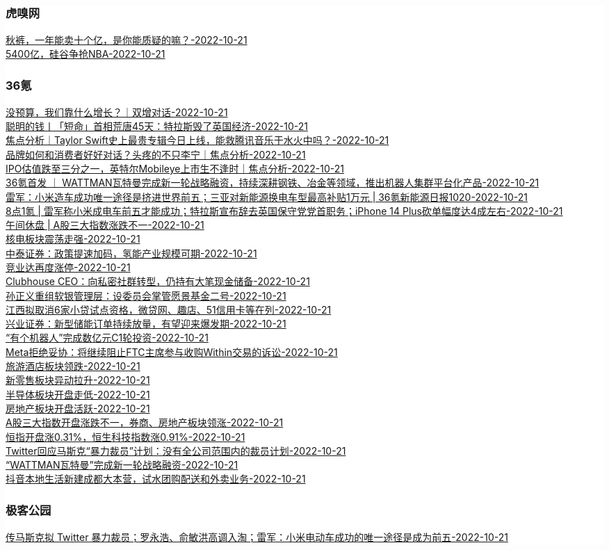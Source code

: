 

###  虎嗅网

<a target=_blank rel=nofollow href="http://www.huxiu.com/article/691025.html?f=wangzhan" >秋裤，一年能卖十个亿，是你能质疑的嘛？-2022-10-21</a><br/><a target=_blank rel=nofollow href="http://www.huxiu.com/article/690984.html?f=wangzhan" >5400亿，硅谷争抢NBA-2022-10-21</a><br/>



###  36氪

<a target=_blank rel=nofollow href="https://36kr.com/p/1966842390285186" >没预算，我们靠什么增长？｜双增对话-2022-10-21</a><br/><a target=_blank rel=nofollow href="https://36kr.com/p/1966827191716998" >聪明的钱丨「短命」首相荒唐45天：特拉斯毁了英国经济-2022-10-21</a><br/><a target=_blank rel=nofollow href="https://36kr.com/p/1966742038482048" >焦点分析｜Taylor Swift史上最贵专辑今日上线，能救腾讯音乐于水火中吗？-2022-10-21</a><br/><a target=_blank rel=nofollow href="https://36kr.com/p/1966700158782599" >品牌如何和消费者好好对话？头疼的不只李宁｜焦点分析-2022-10-21</a><br/><a target=_blank rel=nofollow href="https://36kr.com/p/1965878581890177" >IPO估值跌至三分之一，英特尔Mobileye上市生不逢时｜焦点分析-2022-10-21</a><br/><a target=_blank rel=nofollow href="https://36kr.com/p/1965962214984835" >36氪首发 ｜ WATTMAN瓦特曼完成新一轮战略融资，持续深耕钢铁、冶金等领域，推出机器人集群平台化产品-2022-10-21</a><br/><a target=_blank rel=nofollow href="https://36kr.com/p/1965839584676998" >雷军：小米造车成功唯一途径是挤进世界前五；三亚对新能源换电车型最高补贴1万元 | 36氪新能源日报1020-2022-10-21</a><br/><a target=_blank rel=nofollow href="https://36kr.com/p/1966727654575237" >8点1氪 | 雷军称小米成电车前五才能成功；特拉斯宣布辞去英国保守党党首职务；iPhone 14 Plus砍单幅度达4成左右-2022-10-21</a><br/><a target=_blank rel=nofollow href="https://36kr.com/newsflashes/1966918117329793" >午间休盘 | A股三大指数涨跌不一-2022-10-21</a><br/><a target=_blank rel=nofollow href="https://36kr.com/newsflashes/1966896357821576" >核电板块震荡走强-2022-10-21</a><br/><a target=_blank rel=nofollow href="https://36kr.com/newsflashes/1966887149227143" >中泰证券：政策提速加码，氢能产业规模可期-2022-10-21</a><br/><a target=_blank rel=nofollow href="https://36kr.com/newsflashes/1966880793873284" >竞业达再度涨停-2022-10-21</a><br/><a target=_blank rel=nofollow href="https://36kr.com/newsflashes/1966850666990464" >Clubhouse CEO：向私密社群转型，仍持有大笔现金储备-2022-10-21</a><br/><a target=_blank rel=nofollow href="https://36kr.com/newsflashes/1966838236875912" >孙正义重组软银管理层：设委员会掌管愿景基金二号-2022-10-21</a><br/><a target=_blank rel=nofollow href="https://36kr.com/newsflashes/1966822623202435" >江西拟取消6家小贷试点资格，微贷网、趣店、51信用卡等在列-2022-10-21</a><br/><a target=_blank rel=nofollow href="https://36kr.com/newsflashes/1966819658026114" >兴业证券：新型储能订单持续放量，有望迎来爆发期-2022-10-21</a><br/><a target=_blank rel=nofollow href="https://36kr.com/newsflashes/1966813832039560" >“有个机器人”完成数亿元C1轮投资-2022-10-21</a><br/><a target=_blank rel=nofollow href="https://36kr.com/newsflashes/1966786020412553" >Meta拒绝妥协：将继续阻止FTC主席参与收购Within交易的诉讼-2022-10-21</a><br/><a target=_blank rel=nofollow href="https://36kr.com/newsflashes/1966807065070725" >旅游酒店板块领跌-2022-10-21</a><br/><a target=_blank rel=nofollow href="https://36kr.com/newsflashes/1966802670783620" >新零售板块异动拉升-2022-10-21</a><br/><a target=_blank rel=nofollow href="https://36kr.com/newsflashes/1966801985637249" >半导体板块开盘走低-2022-10-21</a><br/><a target=_blank rel=nofollow href="https://36kr.com/newsflashes/1966801657810054" >房地产板块开盘活跃-2022-10-21</a><br/><a target=_blank rel=nofollow href="https://36kr.com/newsflashes/1966797114182529" >A股三大指数开盘涨跌不一，券商、房地产板块领涨-2022-10-21</a><br/><a target=_blank rel=nofollow href="https://36kr.com/newsflashes/1966790908136582" >恒指开盘涨0.31%，恒生科技指数涨0.91%-2022-10-21</a><br/><a target=_blank rel=nofollow href="https://36kr.com/newsflashes/1966776146332547" >Twitter回应马斯克“暴力裁员”计划：没有全公司范围内的裁员计划-2022-10-21</a><br/><a target=_blank rel=nofollow href="https://36kr.com/newsflashes/1966780984036231" >“WATTMAN瓦特曼”完成新一轮战略融资-2022-10-21</a><br/><a target=_blank rel=nofollow href="https://36kr.com/newsflashes/1966779286342533" >抖音本地生活新建成都大本营，试水团购配送和外卖业务-2022-10-21</a><br/>



###  极客公园

<a target=_blank rel=nofollow href="http://www.geekpark.net/news/309739" >传马斯克拟 Twitter 暴力裁员；罗永浩、俞敏洪高调入淘；雷军：小米电动车成功的唯一途径是成为前五-2022-10-21</a><br/>
